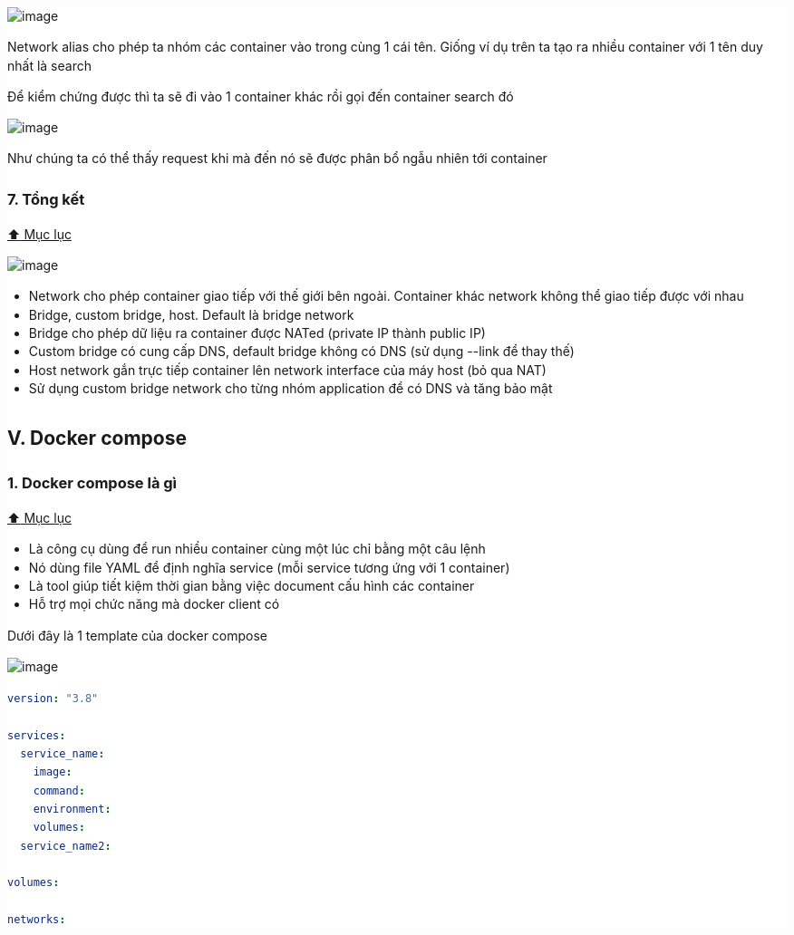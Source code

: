 ![image](https://github.com/user-attachments/assets/917f37e6-ade1-4993-8f3d-b7093ddee00e)

Network alias cho phép ta nhóm các container vào trong cùng 1 cái tên. Giống ví dụ trên ta tạo ra nhiều container với 1 tên duy nhất là search

Để kiểm chứng được thì ta sẽ đi vào 1 container khác rồi gọi đến container search đó

![image](https://github.com/user-attachments/assets/e968e7cd-ab1b-4a19-901c-624543f059c7)

Như chúng ta có thể thấy request khi mà đến nó sẽ được phân bổ ngẫu nhiên tới container

### 7. Tổng kết
[:arrow_up: Mục lục](#mục-lục)

![image](https://github.com/user-attachments/assets/de56c6b4-4c42-447f-881e-9fb281e56d13)

- Network cho phép container giao tiếp với thế giới bên ngoài. Container khác network không thể giao tiếp được với nhau
- Bridge, custom bridge, host. Default là bridge network
- Bridge cho phép dữ liệu ra container được NATed (private IP thành public IP)
- Custom bridge có cung cấp DNS, default bridge không có DNS (sử dụng --link để thay thế)
- Host network gắn trực tiếp container lên network interface của máy host (bỏ qua NAT)
- Sử dụng custom bridge network cho từng nhóm application để có DNS và tăng bảo mật

## V. Docker compose
### 1. Docker compose là gì
[:arrow_up: Mục lục](#mục-lục)

- Là công cụ dùng để run nhiều container cùng một lúc chỉ bằng một câu lệnh
- Nó dùng file YAML để định nghĩa service (mỗi service tương ứng với 1 container)
- Là tool giúp tiết kiệm thời gian bằng việc document cấu hình các container
- Hỗ trợ mọi chức năng mà docker client có

Dưới đây là 1 template của docker compose

![image](https://github.com/user-attachments/assets/f94c5256-8ec7-43f0-b11c-9251ebfcc087)

```yaml
version: "3.8"

services:
  service_name:
    image:
    command:
    environment:
    volumes:
  service_name2:

volumes:

networks:
```
